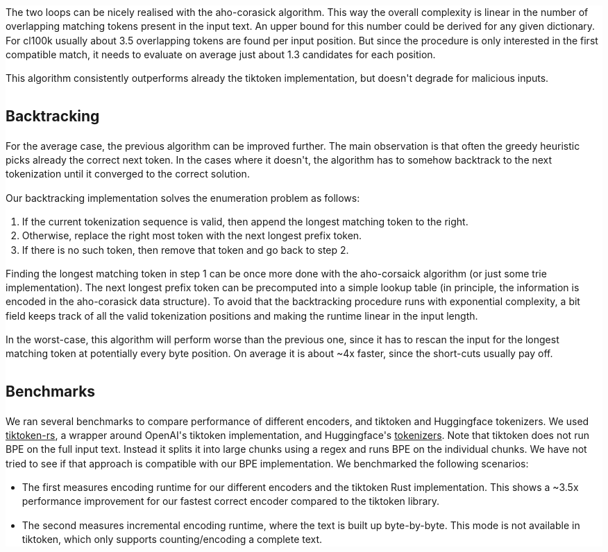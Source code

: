The two loops can be nicely realised with the aho-corasick algorithm.
This way the overall complexity is linear in the number of overlapping matching tokens present in the input text.
An upper bound for this number could be derived for any given dictionary.
For cl100k usually about 3.5 overlapping tokens are found per input position.
But since the procedure is only interested in the first compatible match, it needs to evaluate on average just about 1.3 candidates for each position.

This algorithm consistently outperforms already the tiktoken implementation, but doesn't degrade for malicious inputs.

## Backtracking

For the average case, the previous algorithm can be improved further.
The main observation is that often the greedy heuristic picks already the correct next token.
In the cases where it doesn't, the algorithm has to somehow backtrack to the next tokenization until it converged to the correct solution.

Our backtracking implementation solves the enumeration problem as follows:

1) If the current tokenization sequence is valid, then append the longest matching token to the right.
2) Otherwise, replace the right most token with the next longest prefix token.
3) If there is no such token, then remove that token and go back to step 2.

Finding the longest matching token in step 1 can be once more done with the aho-corsaick algorithm (or just some trie implementation).
The next longest prefix token can be precomputed into a simple lookup table (in principle, the information is encoded in the aho-corasick data structure).
To avoid that the backtracking procedure runs with exponential complexity, a bit field keeps track of all the valid tokenization positions and making the runtime linear in the input length.

In the worst-case, this algorithm will perform worse than the previous one, since it has to rescan the input for the longest matching token at potentially every byte position.
On average it is about ~4x faster, since the short-cuts usually pay off.

## Benchmarks

We ran several benchmarks to compare performance of different encoders, and tiktoken and Huggingface tokenizers.
We used [tiktoken-rs](https://crates.io/crates/tiktoken-rs), a wrapper around OpenAI's tiktoken implementation, and Huggingface's [tokenizers](https://crates.io/crates/tokenizers).
Note that tiktoken does not run BPE on the full input text.
Instead it splits it into large chunks using a regex and runs BPE on the individual chunks.
We have not tried to see if that approach is compatible with our BPE implementation.
We benchmarked the following scenarios:

- The first measures encoding runtime for our different encoders and the tiktoken Rust implementation.
  This shows a ~3.5x performance improvement for our fastest correct encoder compared to the tiktoken library.

- The second measures incremental encoding runtime, where the text is built up byte-by-byte.
  This mode is not available in tiktoken, which only supports counting/encoding a complete text.
